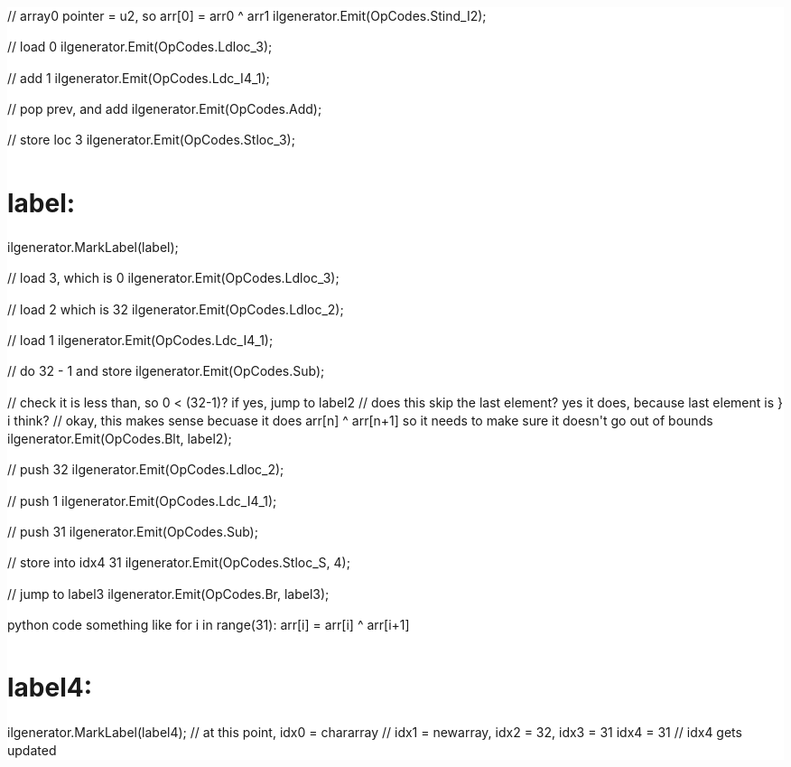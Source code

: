 // array0 pointer = u2, so arr[0] = arr0 ^ arr1
ilgenerator.Emit(OpCodes.Stind_I2);

// load 0
ilgenerator.Emit(OpCodes.Ldloc_3);

// add 1
ilgenerator.Emit(OpCodes.Ldc_I4_1);

// pop prev, and add
ilgenerator.Emit(OpCodes.Add);

// store loc 3 
ilgenerator.Emit(OpCodes.Stloc_3);

# label: 
ilgenerator.MarkLabel(label);

// load 3, which is 0 
ilgenerator.Emit(OpCodes.Ldloc_3);

// load 2 which is 32
ilgenerator.Emit(OpCodes.Ldloc_2);

// load 1 
ilgenerator.Emit(OpCodes.Ldc_I4_1);

// do 32 - 1 and store 
ilgenerator.Emit(OpCodes.Sub);

// check it is less than, so 0 < (32-1)? if yes, jump to label2
// does this skip the last element? yes it does, because last element is } i think? 
// okay, this makes sense becuase it does arr[n] ^ arr[n+1] so it needs to make sure it doesn't go out of bounds
ilgenerator.Emit(OpCodes.Blt, label2);

// push 32
ilgenerator.Emit(OpCodes.Ldloc_2); 

// push 1
ilgenerator.Emit(OpCodes.Ldc_I4_1);

// push 31 
ilgenerator.Emit(OpCodes.Sub);

// store into idx4 31 
ilgenerator.Emit(OpCodes.Stloc_S, 4);

// jump to label3
ilgenerator.Emit(OpCodes.Br, label3);

python code something like 
for i in range(31):
    arr[i] = arr[i] ^ arr[i+1]

# label4:
ilgenerator.MarkLabel(label4);
// at this point, idx0 = chararray
// idx1 = newarray, idx2 = 32, idx3 = 31 idx4 = 31
// idx4 gets updated
